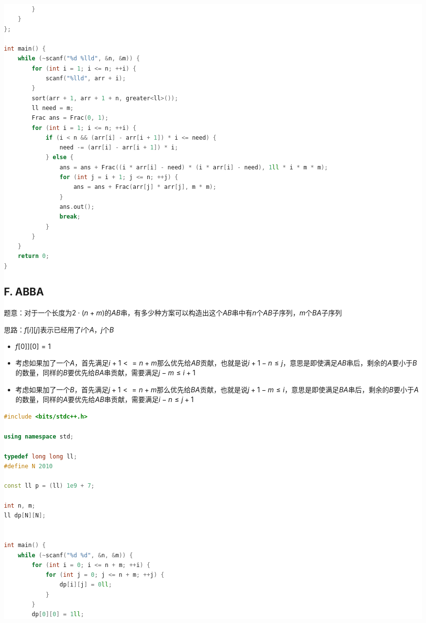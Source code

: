 ```C++
        }
    }
};

int main() {
    while (~scanf("%d %lld", &n, &m)) {
        for (int i = 1; i <= n; ++i) {
            scanf("%lld", arr + i);
        }
        sort(arr + 1, arr + 1 + n, greater<ll>());
        ll need = m;
        Frac ans = Frac(0, 1);
        for (int i = 1; i <= n; ++i) {
            if (i < n && (arr[i] - arr[i + 1]) * i <= need) {
                need -= (arr[i] - arr[i + 1]) * i;
            } else {
                ans = ans + Frac((i * arr[i] - need) * (i * arr[i] - need), 1ll * i * m * m);
                for (int j = i + 1; j <= n; ++j) {
                    ans = ans + Frac(arr[j] * arr[j], m * m);
                }
                ans.out();
                break;
            }
        }
    }
    return 0;
}

```

## F. ABBA

题意：对于一个长度为$2\cdot (n+m)$的$AB$串，有多少种方案可以构造出这个$AB$串中有$n$个$AB$子序列，$m$个$BA$子序列

思路：$f[i][j]$表示已经用了$i$个$A$，$j$个$B$

- $f[0]][0]=1$

- 考虑如果加了一个$A$，首先满足$i+1<=n+m$那么优先给$AB$贡献，也就是说$i+1-n\leq j$，意思是即使满足$AB$串后，剩余的$A$要小于$B$的数量，同样的$B$要优先给$BA$串贡献，需要满足$j-m\leq i+1$
- 考虑如果加了一个$B$，首先满足$j+1<=n+m$那么优先给$BA$贡献，也就是说$j+1-m\leq i$，意思是即使满足$BA$串后，剩余的$B$要小于$A$的数量，同样的$A$要优先给$AB$串贡献，需要满足$i-n\leq j+1$

```C++
#include <bits/stdc++.h>

using namespace std;

typedef long long ll;
#define N 2010

const ll p = (ll) 1e9 + 7;

int n, m;
ll dp[N][N];


int main() {
    while (~scanf("%d %d", &n, &m)) {
        for (int i = 0; i <= n + m; ++i) {
            for (int j = 0; j <= n + m; ++j) {
                dp[i][j] = 0ll;
            }
        }
        dp[0][0] = 1ll;
```